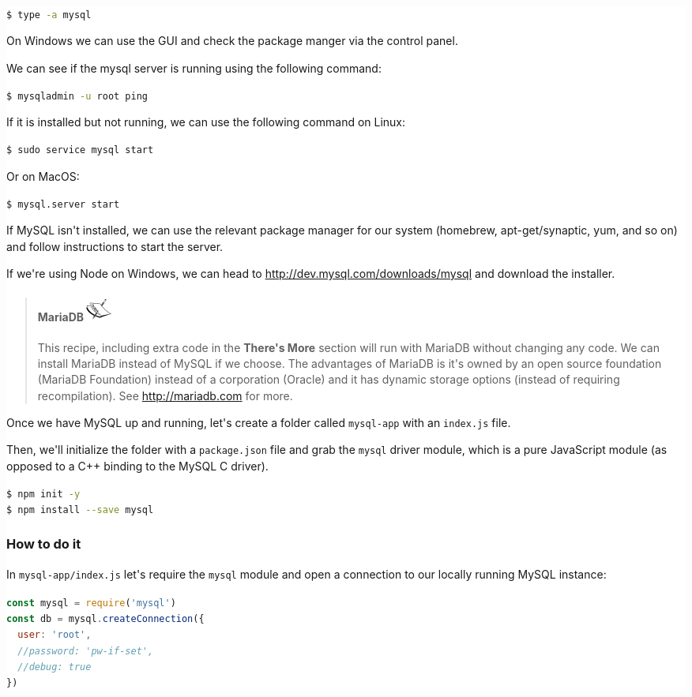```sh
$ type -a mysql
```

On Windows we can use the GUI and check the package manger via the control panel. 

We can see if the mysql server is running using the following command: 

```sh
$ mysqladmin -u root ping
``` 

If it is installed but not running, we can use the following command on Linux: 

```sh
$ sudo service mysql start
```

Or on MacOS:

```sh
$ mysql.server start
``` 

If MySQL isn't installed, we can use the relevant package manager 
for our system (homebrew, apt-get/synaptic, yum, and so on) and 
follow instructions to start the server. 

If we're using Node on Windows, we can head to 
http://dev.mysql.com/downloads/mysql and download the installer. 

> #### MariaDB ![](../info.png)
> This recipe, including extra code in the **There's More** section will 
> run with MariaDB without changing any code. We can install MariaDB
> instead of MySQL if we choose. The advantages of MariaDB is it's owned
> by an open source foundation (MariaDB Foundation) instead of a corporation (Oracle)
> and it has dynamic storage options (instead of requiring recompilation).
> See http://mariadb.com for more.  

Once we have MySQL up and running, let's create a folder called `mysql-app` 
with an `index.js` file.

Then, we'll initialize the folder with a `package.json` file and 
grab the `mysql` driver module, which is a pure JavaScript module
(as opposed to a C++ binding to the MySQL C driver). 

```sh
$ npm init -y
$ npm install --save mysql
``` 

### How to do it

In `mysql-app/index.js` let's require the `mysql` module and 
open a connection to our locally running MySQL instance:

```js
const mysql = require('mysql') 
const db = mysql.createConnection({ 
  user: 'root', 
  //password: 'pw-if-set',
  //debug: true
})
```
